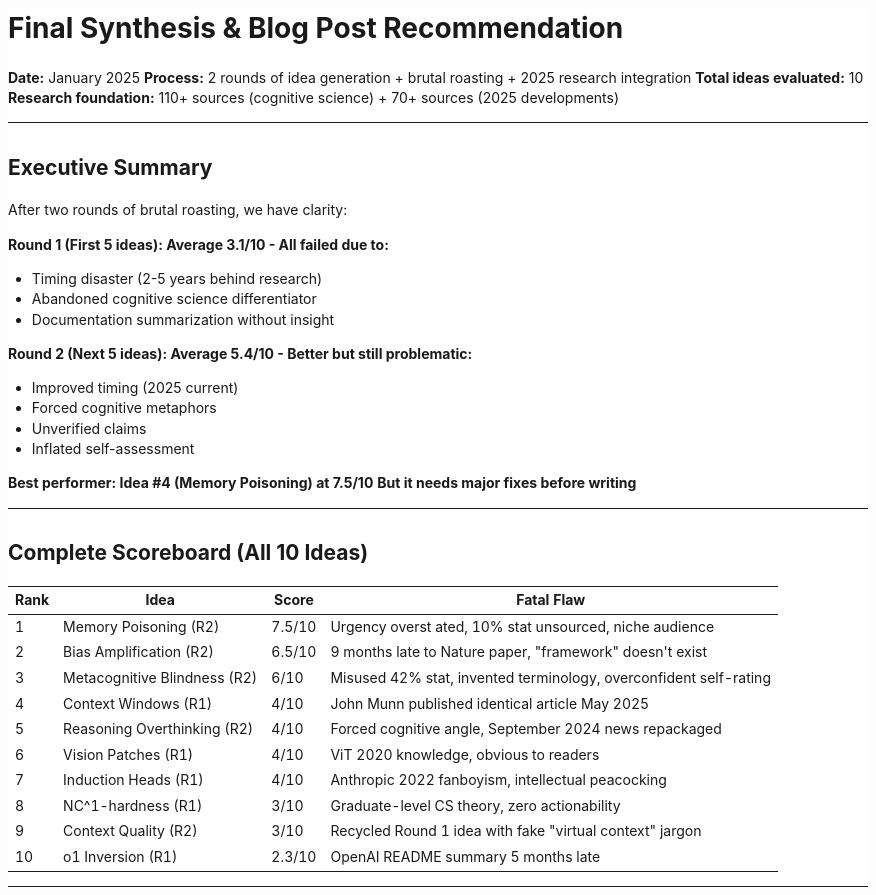 # Final Synthesis & Blog Post Recommendation

**Date:** January 2025
**Process:** 2 rounds of idea generation + brutal roasting + 2025 research integration
**Total ideas evaluated:** 10
**Research foundation:** 110+ sources (cognitive science) + 70+ sources (2025 developments)

---

## Executive Summary

After two rounds of brutal roasting, we have clarity:

**Round 1 (First 5 ideas): Average 3.1/10 - All failed due to:**
- Timing disaster (2-5 years behind research)
- Abandoned cognitive science differentiator
- Documentation summarization without insight

**Round 2 (Next 5 ideas): Average 5.4/10 - Better but still problematic:**
- Improved timing (2025 current)
- Forced cognitive metaphors
- Unverified claims
- Inflated self-assessment

**Best performer: Idea #4 (Memory Poisoning) at 7.5/10**
**But it needs major fixes before writing**

---

## Complete Scoreboard (All 10 Ideas)

| Rank | Idea | Score | Fatal Flaw |
|------|------|-------|------------|
| 1 | Memory Poisoning (R2) | 7.5/10 | Urgency overst ated, 10% stat unsourced, niche audience |
| 2 | Bias Amplification (R2) | 6.5/10 | 9 months late to Nature paper, "framework" doesn't exist |
| 3 | Metacognitive Blindness (R2) | 6/10 | Misused 42% stat, invented terminology, overconfident self-rating |
| 4 | Context Windows (R1) | 4/10 | John Munn published identical article May 2025 |
| 5 | Reasoning Overthinking (R2) | 4/10 | Forced cognitive angle, September 2024 news repackaged |
| 6 | Vision Patches (R1) | 4/10 | ViT 2020 knowledge, obvious to readers |
| 7 | Induction Heads (R1) | 4/10 | Anthropic 2022 fanboyism, intellectual peacocking |
| 8 | NC^1-hardness (R1) | 3/10 | Graduate-level CS theory, zero actionability |
| 9 | Context Quality (R2) | 3/10 | Recycled Round 1 idea with fake "virtual context" jargon |
| 10 | o1 Inversion (R1) | 2.3/10 | OpenAI README summary 5 months late |

---
